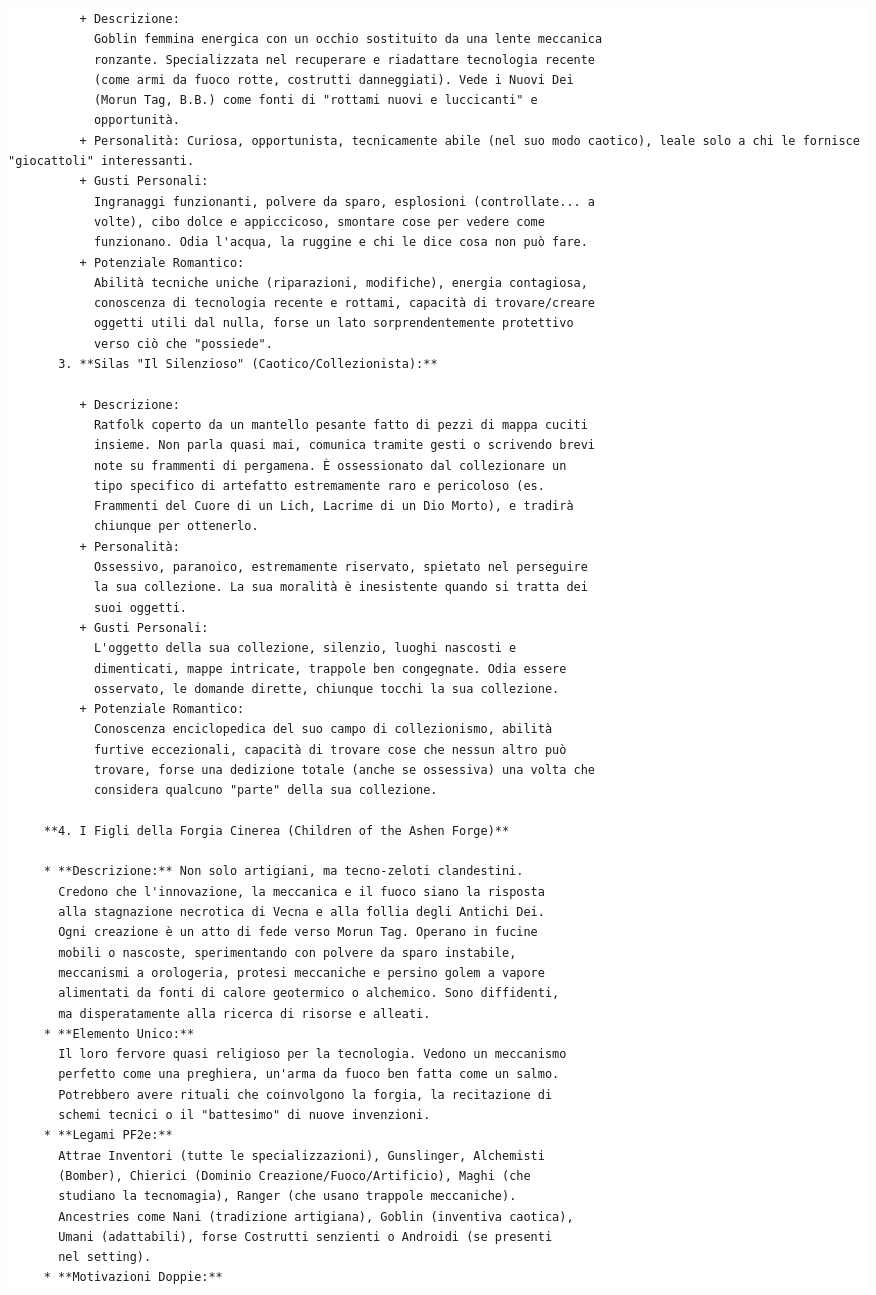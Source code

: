               + Descrizione:
                Goblin femmina energica con un occhio sostituito da una lente meccanica
                ronzante. Specializzata nel recuperare e riadattare tecnologia recente
                (come armi da fuoco rotte, costrutti danneggiati). Vede i Nuovi Dei
                (Morun Tag, B.B.) come fonti di "rottami nuovi e luccicanti" e
                opportunità.
              + Personalità: Curiosa, opportunista, tecnicamente abile (nel suo modo caotico), leale solo a chi le fornisce "giocattoli" interessanti.
              + Gusti Personali:
                Ingranaggi funzionanti, polvere da sparo, esplosioni (controllate... a
                volte), cibo dolce e appiccicoso, smontare cose per vedere come
                funzionano. Odia l'acqua, la ruggine e chi le dice cosa non può fare.
              + Potenziale Romantico:
                Abilità tecniche uniche (riparazioni, modifiche), energia contagiosa,
                conoscenza di tecnologia recente e rottami, capacità di trovare/creare
                oggetti utili dal nulla, forse un lato sorprendentemente protettivo
                verso ciò che "possiede".
           3. **Silas "Il Silenzioso" (Caotico/Collezionista):**

              + Descrizione:
                Ratfolk coperto da un mantello pesante fatto di pezzi di mappa cuciti
                insieme. Non parla quasi mai, comunica tramite gesti o scrivendo brevi
                note su frammenti di pergamena. È ossessionato dal collezionare un
                tipo specifico di artefatto estremamente raro e pericoloso (es.
                Frammenti del Cuore di un Lich, Lacrime di un Dio Morto), e tradirà
                chiunque per ottenerlo.
              + Personalità:
                Ossessivo, paranoico, estremamente riservato, spietato nel perseguire
                la sua collezione. La sua moralità è inesistente quando si tratta dei
                suoi oggetti.
              + Gusti Personali:
                L'oggetto della sua collezione, silenzio, luoghi nascosti e
                dimenticati, mappe intricate, trappole ben congegnate. Odia essere
                osservato, le domande dirette, chiunque tocchi la sua collezione.
              + Potenziale Romantico:
                Conoscenza enciclopedica del suo campo di collezionismo, abilità
                furtive eccezionali, capacità di trovare cose che nessun altro può
                trovare, forse una dedizione totale (anche se ossessiva) una volta che
                considera qualcuno "parte" della sua collezione.

         **4. I Figli della Forgia Cinerea (Children of the Ashen Forge)**

         * **Descrizione:** Non solo artigiani, ma tecno-zeloti clandestini.
           Credono che l'innovazione, la meccanica e il fuoco siano la risposta
           alla stagnazione necrotica di Vecna e alla follia degli Antichi Dei.
           Ogni creazione è un atto di fede verso Morun Tag. Operano in fucine
           mobili o nascoste, sperimentando con polvere da sparo instabile,
           meccanismi a orologeria, protesi meccaniche e persino golem a vapore
           alimentati da fonti di calore geotermico o alchemico. Sono diffidenti,
           ma disperatamente alla ricerca di risorse e alleati.
         * **Elemento Unico:**
           Il loro fervore quasi religioso per la tecnologia. Vedono un meccanismo
           perfetto come una preghiera, un'arma da fuoco ben fatta come un salmo.
           Potrebbero avere rituali che coinvolgono la forgia, la recitazione di
           schemi tecnici o il "battesimo" di nuove invenzioni.
         * **Legami PF2e:**
           Attrae Inventori (tutte le specializzazioni), Gunslinger, Alchemisti
           (Bomber), Chierici (Dominio Creazione/Fuoco/Artificio), Maghi (che
           studiano la tecnomagia), Ranger (che usano trappole meccaniche).
           Ancestries come Nani (tradizione artigiana), Goblin (inventiva caotica),
           Umani (adattabili), forse Costrutti senzienti o Androidi (se presenti
           nel setting).
         * **Motivazioni Doppie:**
